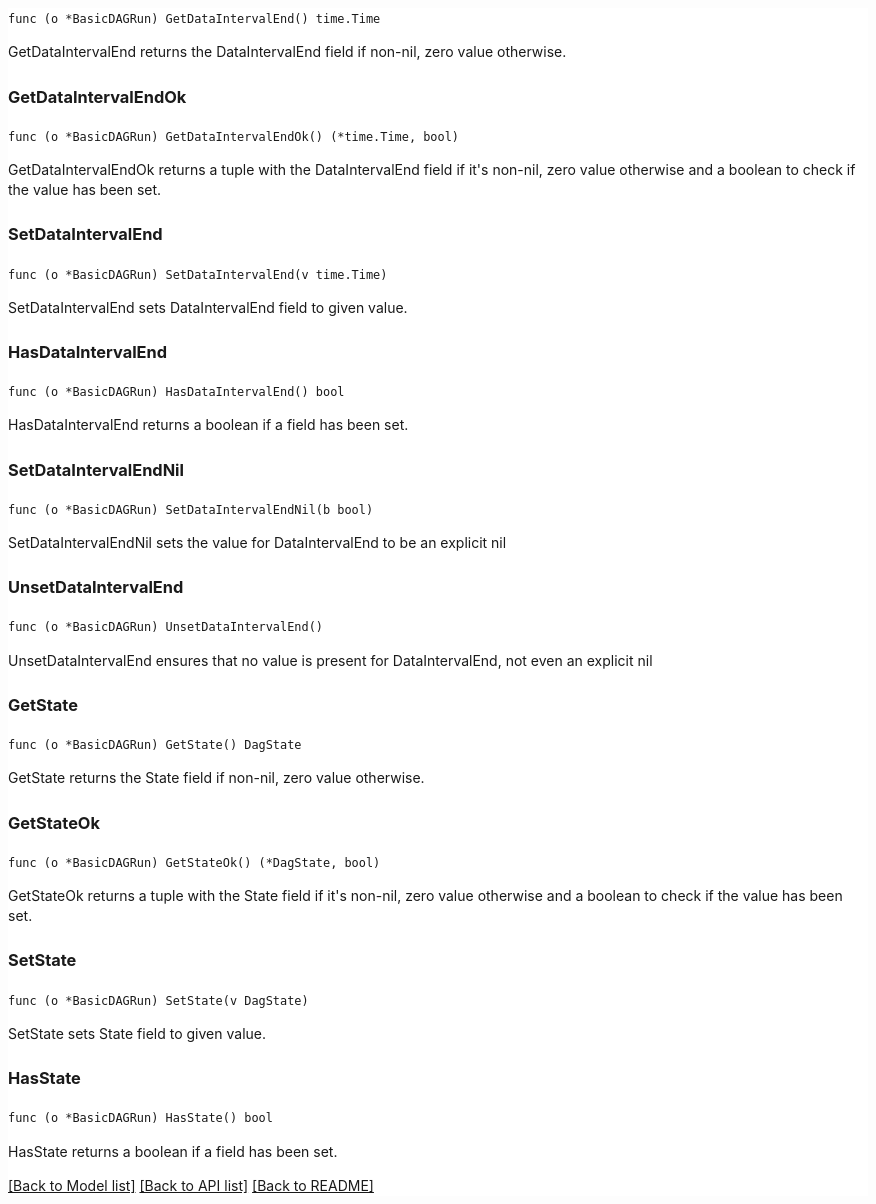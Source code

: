 `func (o *BasicDAGRun) GetDataIntervalEnd() time.Time`

GetDataIntervalEnd returns the DataIntervalEnd field if non-nil, zero value otherwise.

### GetDataIntervalEndOk

`func (o *BasicDAGRun) GetDataIntervalEndOk() (*time.Time, bool)`

GetDataIntervalEndOk returns a tuple with the DataIntervalEnd field if it's non-nil, zero value otherwise
and a boolean to check if the value has been set.

### SetDataIntervalEnd

`func (o *BasicDAGRun) SetDataIntervalEnd(v time.Time)`

SetDataIntervalEnd sets DataIntervalEnd field to given value.

### HasDataIntervalEnd

`func (o *BasicDAGRun) HasDataIntervalEnd() bool`

HasDataIntervalEnd returns a boolean if a field has been set.

### SetDataIntervalEndNil

`func (o *BasicDAGRun) SetDataIntervalEndNil(b bool)`

 SetDataIntervalEndNil sets the value for DataIntervalEnd to be an explicit nil

### UnsetDataIntervalEnd
`func (o *BasicDAGRun) UnsetDataIntervalEnd()`

UnsetDataIntervalEnd ensures that no value is present for DataIntervalEnd, not even an explicit nil
### GetState

`func (o *BasicDAGRun) GetState() DagState`

GetState returns the State field if non-nil, zero value otherwise.

### GetStateOk

`func (o *BasicDAGRun) GetStateOk() (*DagState, bool)`

GetStateOk returns a tuple with the State field if it's non-nil, zero value otherwise
and a boolean to check if the value has been set.

### SetState

`func (o *BasicDAGRun) SetState(v DagState)`

SetState sets State field to given value.

### HasState

`func (o *BasicDAGRun) HasState() bool`

HasState returns a boolean if a field has been set.


[[Back to Model list]](../README.md#documentation-for-models) [[Back to API list]](../README.md#documentation-for-api-endpoints) [[Back to README]](../README.md)


